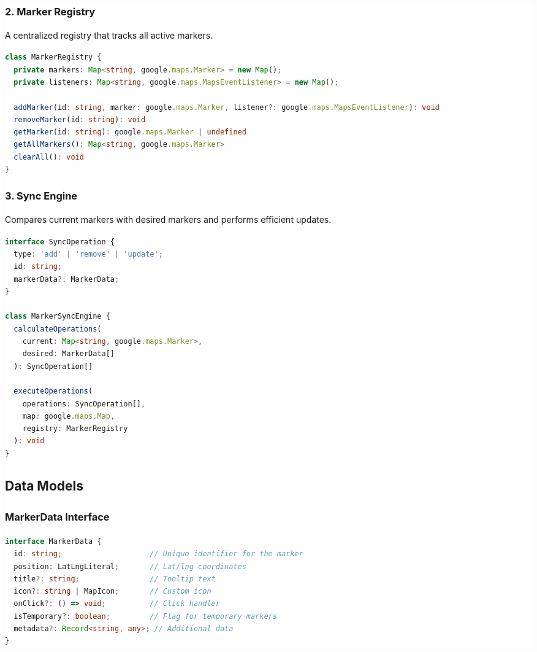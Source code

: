 ### 2. Marker Registry

A centralized registry that tracks all active markers.

```typescript
class MarkerRegistry {
  private markers: Map<string, google.maps.Marker> = new Map();
  private listeners: Map<string, google.maps.MapsEventListener> = new Map();
  
  addMarker(id: string, marker: google.maps.Marker, listener?: google.maps.MapsEventListener): void
  removeMarker(id: string): void
  getMarker(id: string): google.maps.Marker | undefined
  getAllMarkers(): Map<string, google.maps.Marker>
  clearAll(): void
}
```

### 3. Sync Engine

Compares current markers with desired markers and performs efficient updates.

```typescript
interface SyncOperation {
  type: 'add' | 'remove' | 'update';
  id: string;
  markerData?: MarkerData;
}

class MarkerSyncEngine {
  calculateOperations(
    current: Map<string, google.maps.Marker>,
    desired: MarkerData[]
  ): SyncOperation[]
  
  executeOperations(
    operations: SyncOperation[],
    map: google.maps.Map,
    registry: MarkerRegistry
  ): void
}
```

## Data Models

### MarkerData Interface

```typescript
interface MarkerData {
  id: string;                    // Unique identifier for the marker
  position: LatLngLiteral;       // Lat/lng coordinates
  title?: string;                // Tooltip text
  icon?: string | MapIcon;       // Custom icon
  onClick?: () => void;          // Click handler
  isTemporary?: boolean;         // Flag for temporary markers
  metadata?: Record<string, any>; // Additional data
}
```

